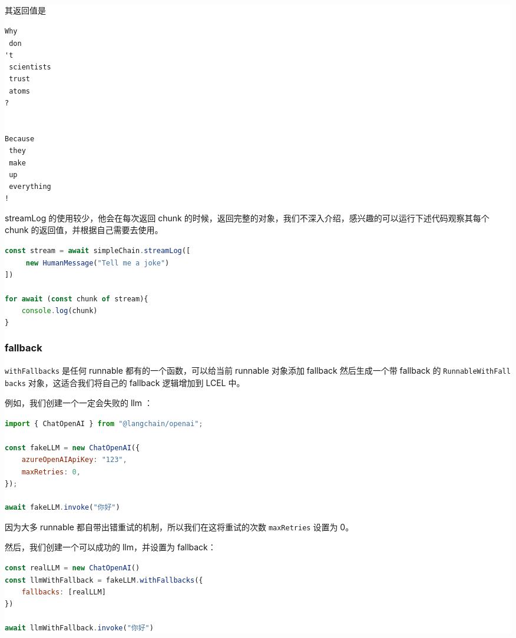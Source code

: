 其返回值是

```
Why
 don
't
 scientists
 trust
 atoms
?


Because
 they
 make
 up
 everything
!
```

streamLog 的使用较少，他会在每次返回 chunk 的时候，返回完整的对象，我们不深入介绍，感兴趣的可以运行下述代码观察其每个 chunk 的返回值，并根据自己需要去使用。


```js
const stream = await simpleChain.streamLog([
     new HumanMessage("Tell me a joke")
])

for await (const chunk of stream){
    console.log(chunk)
}
```

### fallback
`withFallbacks` 是任何 runnable 都有的一个函数，可以给当前 runnable 对象添加 fallback 然后生成一个带 fallback 的  `RunnableWithFallbacks` 对象，这适合我们将自己的 fallback 逻辑增加到 LCEL 中。  

例如，我们创建一个一定会失败的 llm ：

```js
import { ChatOpenAI } from "@langchain/openai";

const fakeLLM = new ChatOpenAI({
    azureOpenAIApiKey: "123",
    maxRetries: 0,
});

await fakeLLM.invoke("你好")
```
因为大多 runnable 都自带出错重试的机制，所以我们在这将重试的次数 `maxRetries` 设置为 0。

然后，我们创建一个可以成功的 llm，并设置为 fallback：

```js
const realLLM = new ChatOpenAI()
const llmWithFallback = fakeLLM.withFallbacks({
    fallbacks: [realLLM]
})

await llmWithFallback.invoke("你好")
```
